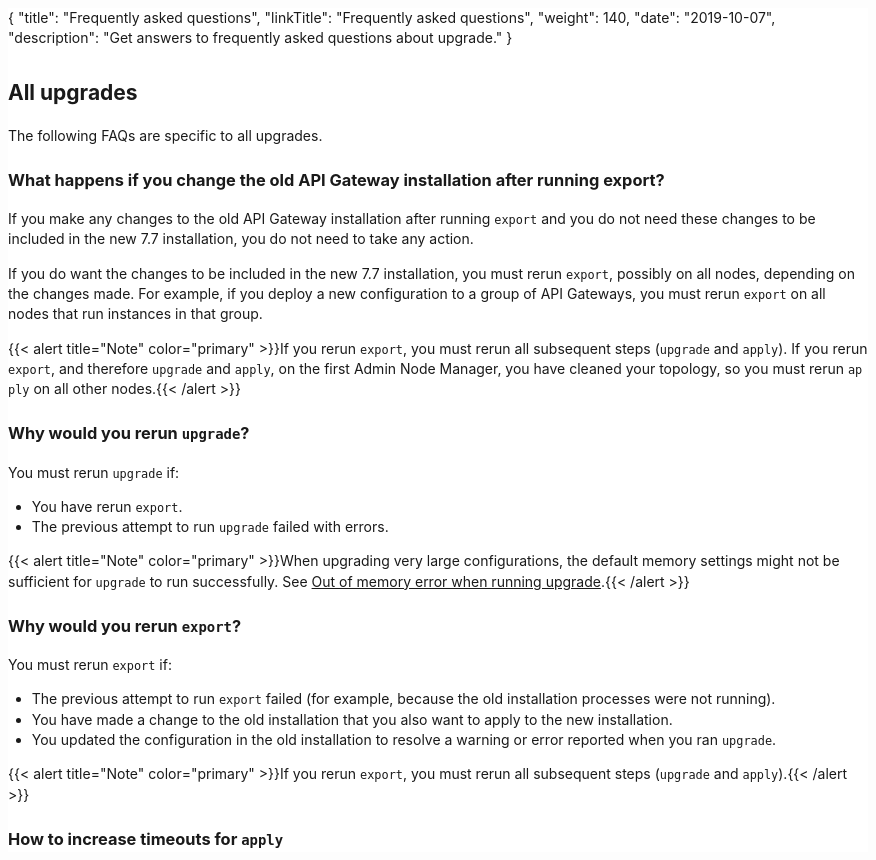 {
"title": "Frequently asked questions",
  "linkTitle": "Frequently asked questions",
  "weight": 140,
  "date": "2019-10-07",
  "description": "Get answers to frequently asked questions about upgrade."
}

## All upgrades

The following FAQs are specific to all upgrades.

### What happens if you change the old API Gateway installation after running export?

If you make any changes to the old API Gateway installation after running `export` and you do not need these changes to be included in the new 7.7 installation, you do not need to take any action.

If you do want the changes to be included in the new 7.7 installation, you must rerun `export`, possibly on all nodes, depending on the changes made. For example, if you deploy a new configuration to a group of API Gateways, you must rerun `export` on all nodes that run instances in that group.

{{< alert title="Note" color="primary" >}}If you rerun `export`, you must rerun all subsequent steps (`upgrade` and `apply`). If you rerun `export`, and therefore `upgrade` and `apply`, on the first Admin Node Manager, you have cleaned your topology, so you must rerun `apply` on all other nodes.{{< /alert >}}

### Why would you rerun `upgrade`?

You must rerun `upgrade` if:

* You have rerun `export`.
* The previous attempt to run `upgrade` failed with errors.

{{< alert title="Note" color="primary" >}}When upgrading very large configurations, the default memory settings might not be sufficient for `upgrade` to run successfully. See [Out of memory error when running upgrade](/docs/apim_installation/apigw_upgrade/upgrade_troubleshoot/#out-of-memory-error-when-running-upgrade).{{< /alert >}}

### Why would you rerun `export`?

You must rerun `export` if:

* The previous attempt to run `export` failed (for example, because the old installation processes were not running).
* You have made a change to the old installation that you also want to apply to the new installation.
* You updated the configuration in the old installation to resolve a warning or error reported when you ran `upgrade`.

{{< alert title="Note" color="primary" >}}If you rerun `export`, you must rerun all subsequent steps (`upgrade` and `apply`).{{< /alert >}}

### How to increase timeouts for `apply`
